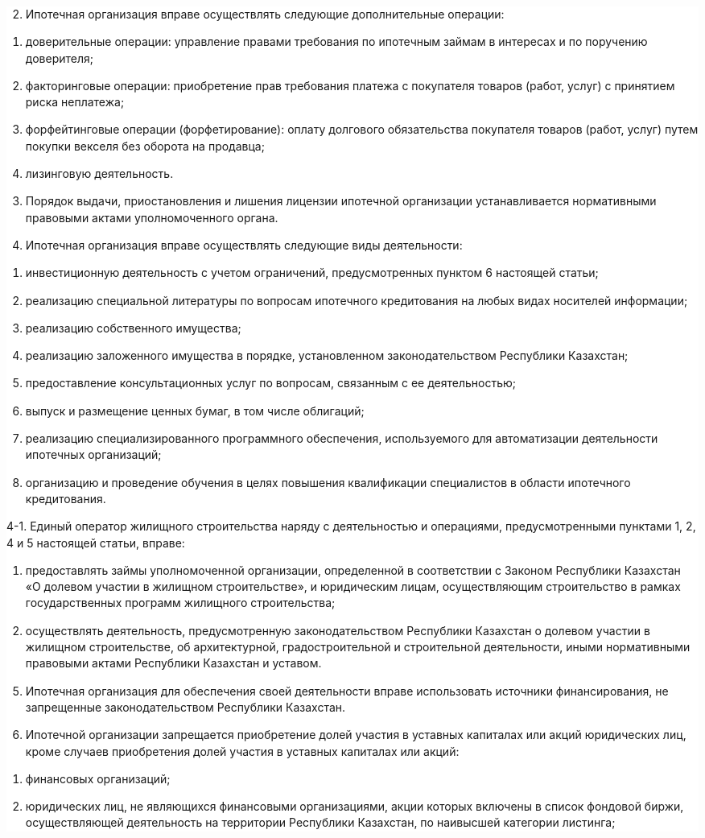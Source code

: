 2. Ипотечная организация вправе осуществлять следующие дополнительные операции:

1) доверительные операции: управление правами требования по ипотечным займам в интересах и по поручению доверителя;

2) факторинговые операции: приобретение прав требования платежа с покупателя товаров (работ, услуг) с принятием риска неплатежа;

3) форфейтинговые операции (форфетирование): оплату долгового обязательства покупателя товаров (работ, услуг) путем покупки векселя без оборота на продавца;

4) лизинговую деятельность.

3. Порядок выдачи, приостановления и лишения лицензии ипотечной организации устанавливается нормативными правовыми актами уполномоченного органа.

4. Ипотечная организация вправе осуществлять следующие виды деятельности:

1) инвестиционную деятельность с учетом ограничений, предусмотренных пунктом 6 настоящей статьи;

2) реализацию специальной литературы по вопросам ипотечного кредитования на любых видах носителей информации;

3) реализацию собственного имущества;

4) реализацию заложенного имущества в порядке, установленном законодательством Республики Казахстан;

5) предоставление консультационных услуг по вопросам, связанным с ее деятельностью;

6) выпуск и размещение ценных бумаг, в том числе облигаций;

7) реализацию специализированного программного обеспечения, используемого для автоматизации деятельности ипотечных организаций;

8) организацию и проведение обучения в целях повышения квалификации специалистов в области ипотечного кредитования.

4-1. Единый оператор жилищного строительства наряду с деятельностью и операциями, предусмотренными пунктами 1, 2, 4 и 5 настоящей статьи, вправе:

1) предоставлять займы уполномоченной организации, определенной в соответствии с Законом Республики Казахстан «О долевом участии в жилищном строительстве», и юридическим лицам, осуществляющим строительство в рамках государственных программ жилищного строительства;

2) осуществлять деятельность, предусмотренную законодательством Республики Казахстан о долевом участии в жилищном строительстве, об архитектурной, градостроительной и строительной деятельности, иными нормативными правовыми актами Республики Казахстан и уставом.

5. Ипотечная организация для обеспечения своей деятельности вправе использовать источники финансирования, не запрещенные законодательством Республики Казахстан.

6. Ипотечной организации запрещается приобретение долей участия в уставных капиталах или акций юридических лиц, кроме случаев приобретения долей участия в уставных капиталах или акций:

1) финансовых организаций;

2) юридических лиц, не являющихся финансовыми организациями, акции которых включены в список фондовой биржи, осуществляющей деятельность на территории Республики Казахстан, по наивысшей категории листинга;
